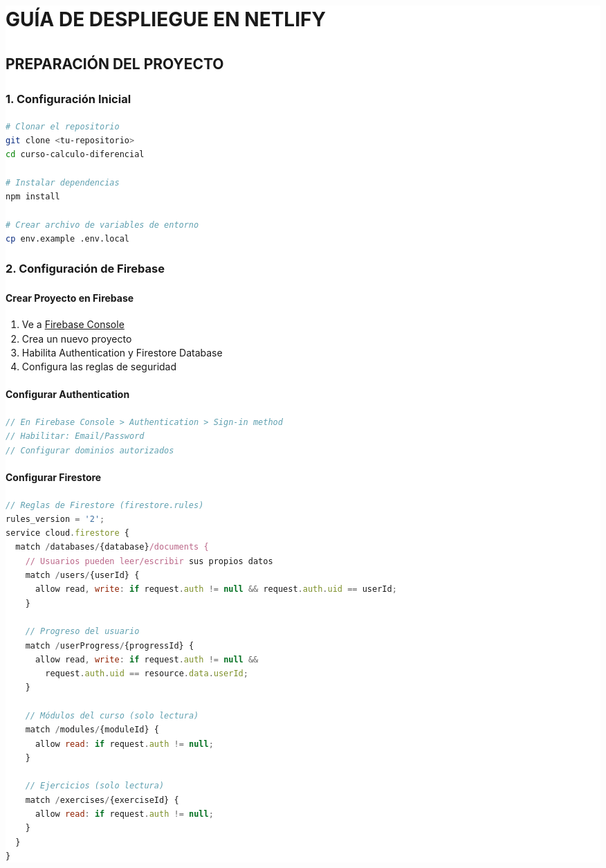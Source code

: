 # GUÍA DE DESPLIEGUE EN NETLIFY

## PREPARACIÓN DEL PROYECTO

### 1. Configuración Inicial

```bash
# Clonar el repositorio
git clone <tu-repositorio>
cd curso-calculo-diferencial

# Instalar dependencias
npm install

# Crear archivo de variables de entorno
cp env.example .env.local
```

### 2. Configuración de Firebase

#### Crear Proyecto en Firebase
1. Ve a [Firebase Console](https://console.firebase.google.com/)
2. Crea un nuevo proyecto
3. Habilita Authentication y Firestore Database
4. Configura las reglas de seguridad

#### Configurar Authentication
```javascript
// En Firebase Console > Authentication > Sign-in method
// Habilitar: Email/Password
// Configurar dominios autorizados
```

#### Configurar Firestore
```javascript
// Reglas de Firestore (firestore.rules)
rules_version = '2';
service cloud.firestore {
  match /databases/{database}/documents {
    // Usuarios pueden leer/escribir sus propios datos
    match /users/{userId} {
      allow read, write: if request.auth != null && request.auth.uid == userId;
    }
    
    // Progreso del usuario
    match /userProgress/{progressId} {
      allow read, write: if request.auth != null && 
        request.auth.uid == resource.data.userId;
    }
    
    // Módulos del curso (solo lectura)
    match /modules/{moduleId} {
      allow read: if request.auth != null;
    }
    
    // Ejercicios (solo lectura)
    match /exercises/{exerciseId} {
      allow read: if request.auth != null;
    }
  }
}
```
